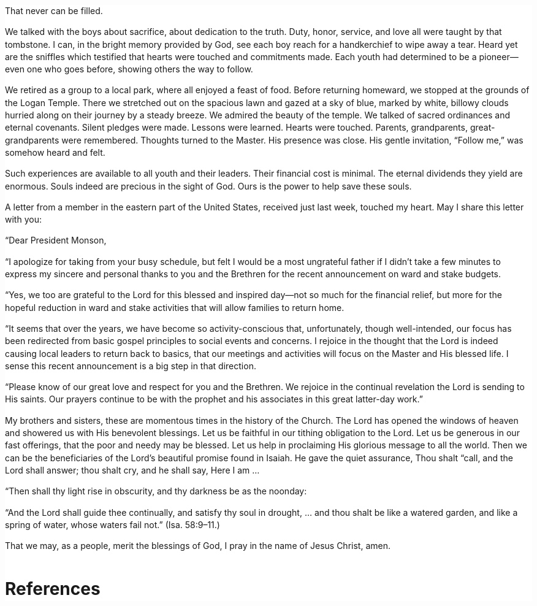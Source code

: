 That never can be filled.





We talked with the boys about sacrifice, about dedication to the truth. Duty, honor, service, and love all were taught by that tombstone. I can, in the bright memory provided by God, see each boy reach for a handkerchief to wipe away a tear. Heard yet are the sniffles which testified that hearts were touched and commitments made. Each youth had determined to be a pioneer—even one who goes before, showing others the way to follow.

We retired as a group to a local park, where all enjoyed a feast of food. Before returning homeward, we stopped at the grounds of the Logan Temple. There we stretched out on the spacious lawn and gazed at a sky of blue, marked by white, billowy clouds hurried along on their journey by a steady breeze. We admired the beauty of the temple. We talked of sacred ordinances and eternal covenants. Silent pledges were made. Lessons were learned. Hearts were touched. Parents, grandparents, great-grandparents were remembered. Thoughts turned to the Master. His presence was close. His gentle invitation, “Follow me,” was somehow heard and felt.

Such experiences are available to all youth and their leaders. Their financial cost is minimal. The eternal dividends they yield are enormous. Souls indeed are precious in the sight of God. Ours is the power to help save these souls.

A letter from a member in the eastern part of the United States, received just last week, touched my heart. May I share this letter with you:

“Dear President Monson,

“I apologize for taking from your busy schedule, but felt I would be a most ungrateful father if I didn’t take a few minutes to express my sincere and personal thanks to you and the Brethren for the recent announcement on ward and stake budgets.

“Yes, we too are grateful to the Lord for this blessed and inspired day—not so much for the financial relief, but more for the hopeful reduction in ward and stake activities that will allow families to return home.

“It seems that over the years, we have become so activity-conscious that, unfortunately, though well-intended, our focus has been redirected from basic gospel principles to social events and concerns. I rejoice in the thought that the Lord is indeed causing local leaders to return back to basics, that our meetings and activities will focus on the Master and His blessed life. I sense this recent announcement is a big step in that direction.

“Please know of our great love and respect for you and the Brethren. We rejoice in the continual revelation the Lord is sending to His saints. Our prayers continue to be with the prophet and his associates in this great latter-day work.”

My brothers and sisters, these are momentous times in the history of the Church. The Lord has opened the windows of heaven and showered us with His benevolent blessings. Let us be faithful in our tithing obligation to the Lord. Let us be generous in our fast offerings, that the poor and needy may be blessed. Let us help in proclaiming His glorious message to all the world. Then we can be the beneficiaries of the Lord’s beautiful promise found in Isaiah. He gave the quiet assurance, Thou shalt “call, and the Lord shall answer; thou shalt cry, and he shall say, Here I am …

“Then shall thy light rise in obscurity, and thy darkness be as the noonday:

“And the Lord shall guide thee continually, and satisfy thy soul in drought, … and thou shalt be like a watered garden, and like a spring of water, whose waters fail not.” (Isa. 58:9–11.)

That we may, as a people, merit the blessings of God, I pray in the name of Jesus Christ, amen.

# References
